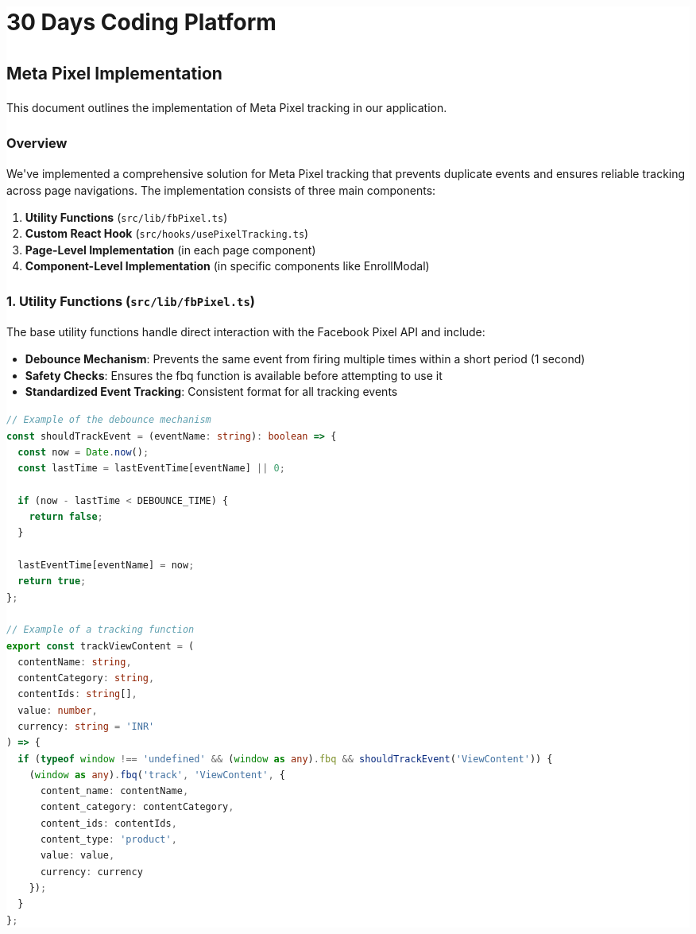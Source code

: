 # 30 Days Coding Platform

## Meta Pixel Implementation

This document outlines the implementation of Meta Pixel tracking in our application.

### Overview

We've implemented a comprehensive solution for Meta Pixel tracking that prevents duplicate events and ensures reliable tracking across page navigations. The implementation consists of three main components:

1. **Utility Functions** (`src/lib/fbPixel.ts`)
2. **Custom React Hook** (`src/hooks/usePixelTracking.ts`)
3. **Page-Level Implementation** (in each page component)
4. **Component-Level Implementation** (in specific components like EnrollModal)

### 1. Utility Functions (`src/lib/fbPixel.ts`)

The base utility functions handle direct interaction with the Facebook Pixel API and include:

- **Debounce Mechanism**: Prevents the same event from firing multiple times within a short period (1 second)
- **Safety Checks**: Ensures the fbq function is available before attempting to use it
- **Standardized Event Tracking**: Consistent format for all tracking events

```typescript
// Example of the debounce mechanism
const shouldTrackEvent = (eventName: string): boolean => {
  const now = Date.now();
  const lastTime = lastEventTime[eventName] || 0;
  
  if (now - lastTime < DEBOUNCE_TIME) {
    return false;
  }
  
  lastEventTime[eventName] = now;
  return true;
};

// Example of a tracking function
export const trackViewContent = (
  contentName: string,
  contentCategory: string,
  contentIds: string[],
  value: number,
  currency: string = 'INR'
) => {
  if (typeof window !== 'undefined' && (window as any).fbq && shouldTrackEvent('ViewContent')) {
    (window as any).fbq('track', 'ViewContent', {
      content_name: contentName,
      content_category: contentCategory,
      content_ids: contentIds,
      content_type: 'product',
      value: value,
      currency: currency
    });
  }
};
```
